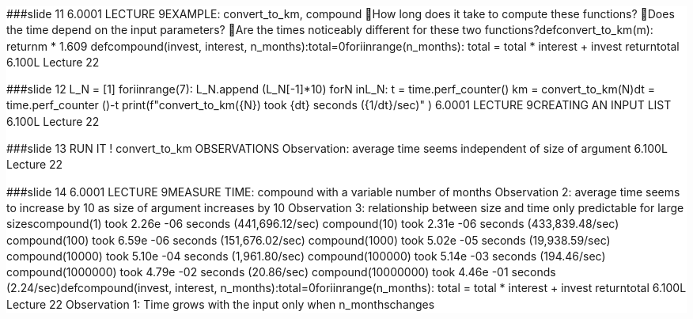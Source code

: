 
###slide 11
6.0001 LECTURE 9EXAMPLE: convert_to_km, compound
How long does it take to compute these functions?
Does the time depend on the input parameters?
Are the times noticeably different for these two 
functions?defconvert_to_km(m):
returnm * 1.609
defcompound(invest, interest, n_months):total=0foriinrange(n_months):
total = total * interest + invest
returntotal
6.100L Lecture 22

###slide 12
L_N = [1]
foriinrange(7):
L_N.append (L_N[-1]*10)
forN inL_N:
t = time.perf_counter()
km = convert_to_km(N)dt = time.perf_counter ()-t
print(f"convert_to_km({N}) took {dt} seconds ({1/dt}/sec)" )
6.0001 LECTURE 9CREATING AN INPUT LIST
6.100L Lecture 22


###slide 13
RUN IT !
convert_to_km OBSERVATIONS
Observation: average time seems independent of size of argument
6.100L Lecture 22


###slide 14
6.0001 LECTURE 9MEASURE TIME:
compound with a variable number of months
Observation 2: average time 
seems to increase by 10 as size of 
argument increases by 10
Observation 3: relationship 
between size and time only 
predictable for large sizescompound(1) took 2.26e -06 seconds (441,696.12/sec)
compound(10) took 2.31e -06 seconds (433,839.48/sec)
compound(100) took 6.59e -06 seconds (151,676.02/sec)
compound(1000) took 5.02e -05 seconds (19,938.59/sec)
compound(10000) took 5.10e -04 seconds (1,961.80/sec)
compound(100000) took 5.14e -03 seconds (194.46/sec)
compound(1000000) took 4.79e -02 seconds (20.86/sec)
compound(10000000) took 4.46e -01 seconds (2.24/sec)defcompound(invest, interest, n_months):total=0foriinrange(n_months):
total = total * interest + invest
returntotal
6.100L Lecture 22
Observation 1: Time grows with 
the input only when n_monthschanges
